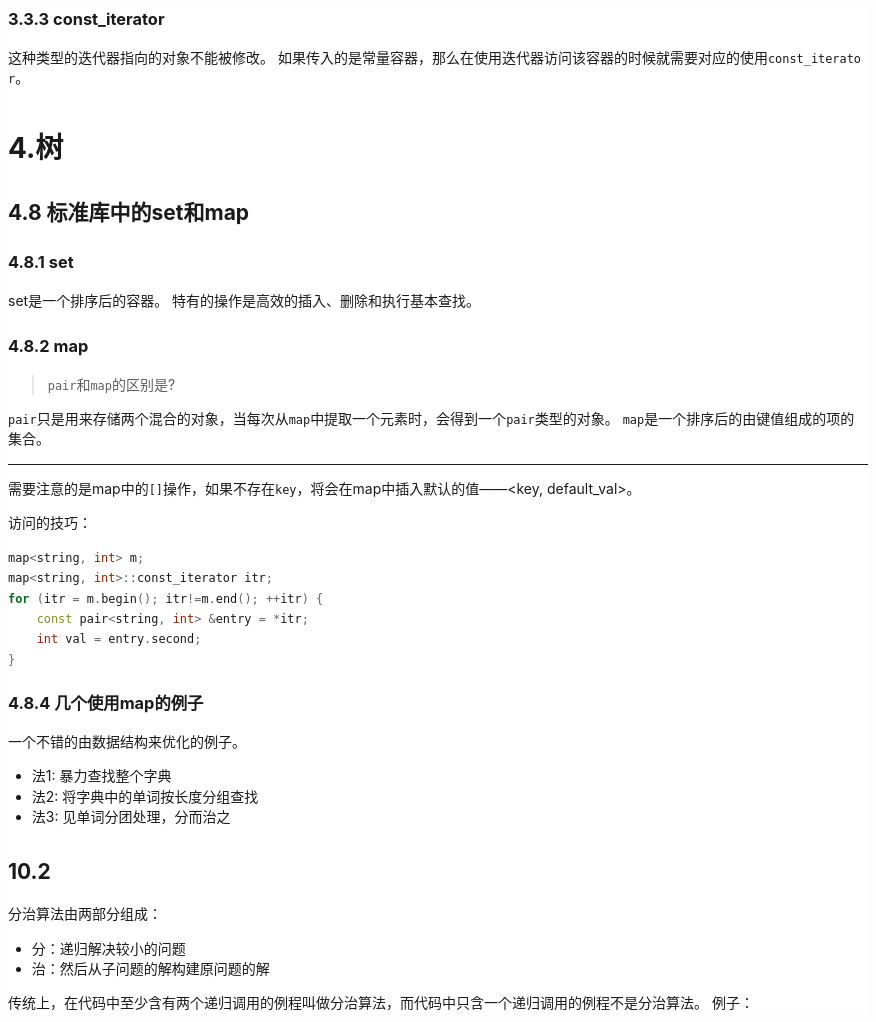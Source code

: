 ### 3.3.3 const_iterator
这种类型的迭代器指向的对象不能被修改。
如果传入的是常量容器，那么在使用迭代器访问该容器的时候就需要对应的使用`const_iterator`。

# 4.树
## 4.8 标准库中的set和map
### 4.8.1 set
set是一个排序后的容器。
特有的操作是高效的插入、删除和执行基本查找。

### 4.8.2 map
> `pair`和`map`的区别是?

`pair`只是用来存储两个混合的对象，当每次从`map`中提取一个元素时，会得到一个`pair`类型的对象。
`map`是一个排序后的由键值组成的项的集合。

----

需要注意的是map中的`[]`操作，如果不存在`key`，将会在map中插入默认的值——<key, default_val>。

访问的技巧：
```cpp
map<string, int> m;
map<string, int>::const_iterator itr;
for (itr = m.begin(); itr!=m.end(); ++itr) {
    const pair<string, int> &entry = *itr;
    int val = entry.second;
}
```

### 4.8.4 几个使用map的例子
一个不错的由数据结构来优化的例子。
- 法1: 暴力查找整个字典
- 法2: 将字典中的单词按长度分组查找
- 法3: 见单词分团处理，分而治之

## 10.2
分治算法由两部分组成：
- 分：递归解决较小的问题
- 治：然后从子问题的解构建原问题的解

传统上，在代码中至少含有两个递归调用的例程叫做分治算法，而代码中只含一个递归调用的例程不是分治算法。
例子：
